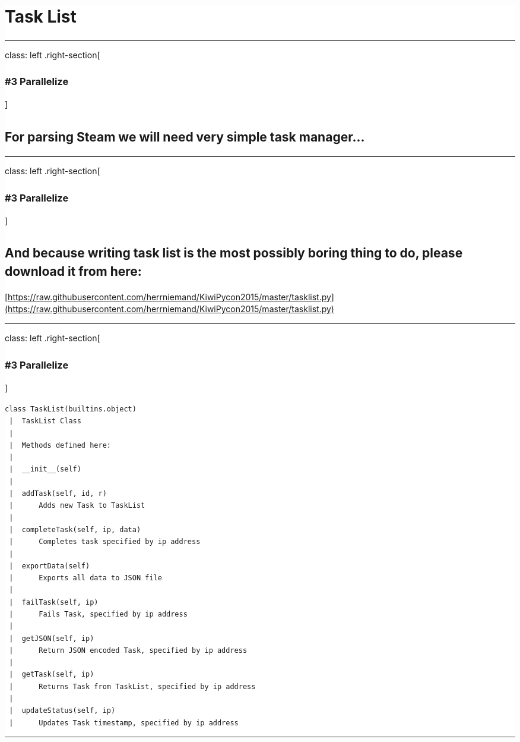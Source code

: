 # Task List

---
class: left
.right-section[
### \#3 Parallelize
]

## For parsing Steam we will need very simple task manager...

---
class: left
.right-section[
### \#3 Parallelize
]

## And because writing task list is the most possibly boring thing to do, please download it from here:

[https://raw.githubusercontent.com/herrniemand/KiwiPycon2015/master/tasklist.py](https://raw.githubusercontent.com/herrniemand/KiwiPycon2015/master/tasklist.py)

---
class: left
.right-section[
### \#3 Parallelize
]

```shell
class TaskList(builtins.object)
 |  TaskList Class
 |  
 |  Methods defined here:
 |  
 |  __init__(self)
 |  
 |  addTask(self, id, r)
 |      Adds new Task to TaskList
 |  
 |  completeTask(self, ip, data)
 |      Completes task specified by ip address
 |  
 |  exportData(self)
 |      Exports all data to JSON file
 |  
 |  failTask(self, ip)
 |      Fails Task, specified by ip address
 |  
 |  getJSON(self, ip)
 |      Return JSON encoded Task, specified by ip address
 |  
 |  getTask(self, ip)
 |      Returns Task from TaskList, specified by ip address
 |  
 |  updateStatus(self, ip)
 |      Updates Task timestamp, specified by ip address
```

---